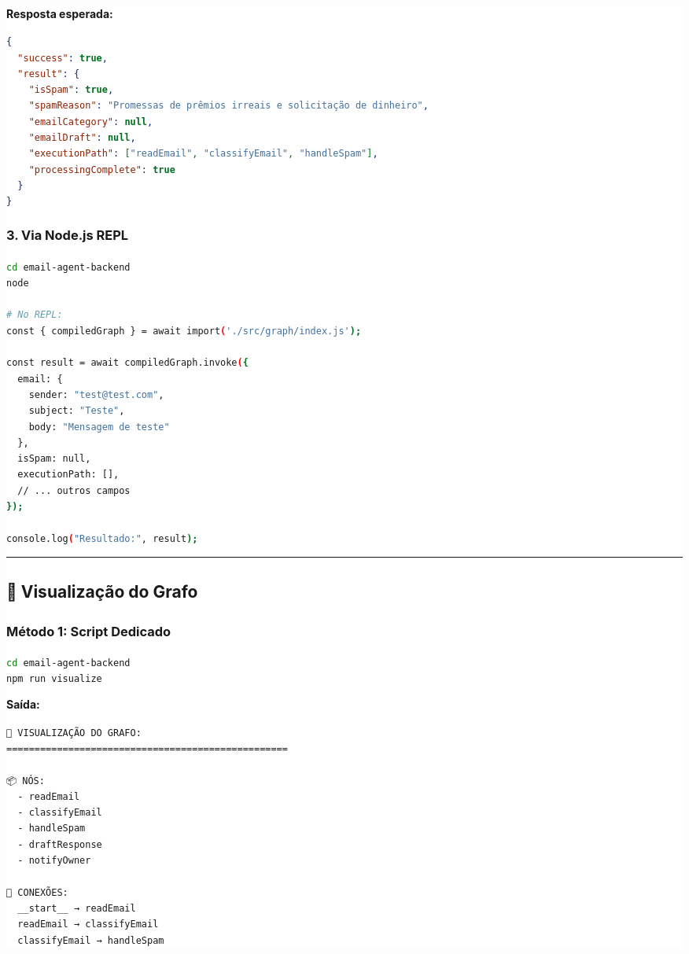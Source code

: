 **Resposta esperada:**
```json
{
  "success": true,
  "result": {
    "isSpam": true,
    "spamReason": "Promessas de prêmios irreais e solicitação de dinheiro",
    "emailCategory": null,
    "emailDraft": null,
    "executionPath": ["readEmail", "classifyEmail", "handleSpam"],
    "processingComplete": true
  }
}
```

### 3. Via Node.js REPL

```bash
cd email-agent-backend
node

# No REPL:
const { compiledGraph } = await import('./src/graph/index.js');

const result = await compiledGraph.invoke({
  email: { 
    sender: "test@test.com", 
    subject: "Teste", 
    body: "Mensagem de teste" 
  },
  isSpam: null,
  executionPath: [],
  // ... outros campos
});

console.log("Resultado:", result);
```

---

## 🎨 Visualização do Grafo

### Método 1: Script Dedicado

```bash
cd email-agent-backend
npm run visualize
```

**Saída:**
```
🎨 VISUALIZAÇÃO DO GRAFO:
==================================================

📦 NÓS:
  - readEmail
  - classifyEmail  
  - handleSpam
  - draftResponse
  - notifyOwner

🔗 CONEXÕES:
  __start__ → readEmail
  readEmail → classifyEmail
  classifyEmail → handleSpam
```